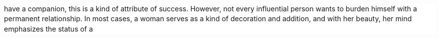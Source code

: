have a companion, this is a kind of attribute of success. However, not every influential person wants to burden himself with a permanent relationship. In most cases, a woman serves as a kind of decoration and addition, and with her beauty, her mind emphasizes the status of a